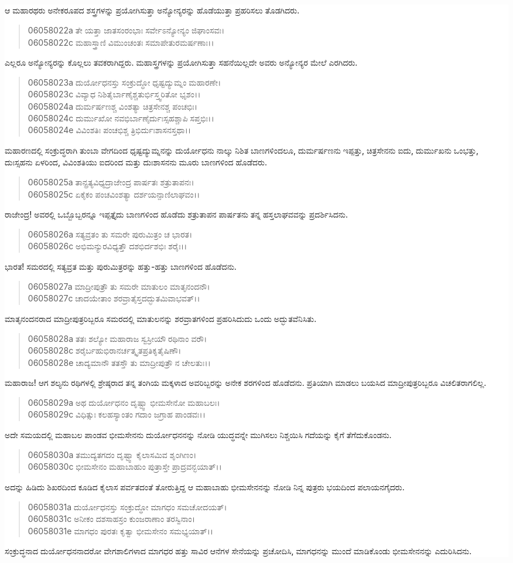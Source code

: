 ಆ ಮಹಾರಥರು ಅನೇಕರೂಪದ ಶಸ್ತ್ರಗಳನ್ನು ಪ್ರಯೋಗಿಸುತ್ತಾ ಅನ್ಯೋನ್ಯರನ್ನು ಹೊಡೆಯುತ್ತಾ ಪ್ರಹರಿಸಲು ತೊಡಗಿದರು.

> 06058022a ತೇ ಯತ್ತಾ ಜಾತಸಂರಂಭಾಃ ಸರ್ವೇಽನ್ಯೋನ್ಯಂ ಜಿಘಾಂಸವಃ।   
06058022c ಮಹಾಸ್ತ್ರಾಣಿ ವಿಮುಂಚಂತಃ ಸಮಾಪೇತುರಮರ್ಷಣಾಃ।।

ಎಲ್ಲರೂ ಅನ್ಯೋನ್ಯರನ್ನು ಕೊಲ್ಲಲು ತವಕರಾಗಿದ್ದರು. ಮಹಾಸ್ತ್ರಗಳನ್ನು ಪ್ರಯೋಗಿಸುತ್ತಾ ಸಹನೆಯಿಲ್ಲದೇ ಅವರು ಅನ್ಯೋನ್ಯರ ಮೇಲೆ ಎರಗಿದರು.

> 06058023a ದುರ್ಯೋಧನಸ್ತು ಸಂಕ್ರುದ್ಧೋ ಧೃಷ್ಟದ್ಯುಮ್ನಂ ಮಹಾರಣೇ।   
06058023c ವಿವ್ಯಾಧ ನಿಶಿತೈರ್ಬಾಣೈಶ್ಚತುರ್ಭಿಸ್ತ್ವರಿತೋ ಭೃಶಂ।।   
06058024a ದುರ್ಮರ್ಷಣಶ್ಚ ವಿಂಶತ್ಯಾ ಚಿತ್ರಸೇನಶ್ಚ ಪಂಚಭಿಃ।   
06058024c ದುರ್ಮುಖೋ ನವಭಿರ್ಬಾಣೈರ್ದುಃಸ್ಸಹಶ್ಚಾಪಿ ಸಪ್ತಭಿಃ।।   
06058024e ವಿವಿಂಶತಿಃ ಪಂಚಭಿಶ್ಚ ತ್ರಿಭಿರ್ದುಃಶಾಸನಸ್ತಥಾ।।

ಮಹಾರಣದಲ್ಲಿ ಸಂಕ್ರುದ್ಧರಾಗಿ ತುಂಬಾ ವೇಗದಿಂದ ಧೃಷ್ಟದ್ಯುಮ್ನನನ್ನು ದುರ್ಯೋಧನು ನಾಲ್ಕು ನಿಶಿತ ಬಾಣಗಳಿಂದಲೂ, ದುರ್ಮರ್ಷಣನು ಇಪ್ಪತ್ತು, ಚಿತ್ರಸೇನನು ಐದು, ದುರ್ಮುಖನು ಒಂಭತ್ತು, ದುಃಸ್ಸಹನು ಏಳರಿಂದ, ವಿವಿಂಶತಿಯು ಐದರಿಂದ ಮತ್ತು ದುಃಶಾಸನನು ಮೂರು ಬಾಣಗಳಿಂದ ಹೊಡೆದರು.

> 06058025a ತಾನ್ಪ್ರತ್ಯವಿಧ್ಯದ್ರಾಜೇಂದ್ರ ಪಾರ್ಷತಃ ಶತ್ರುತಾಪನಃ।   
06058025c ಏಕೈಕಂ ಪಂಚವಿಂಶತ್ಯಾ ದರ್ಶಯನ್ಪಾಣಿಲಾಘವಂ।।

ರಾಜೇಂದ್ರ! ಅವರಲ್ಲಿ ಒಬ್ಬೊಬ್ಬರನ್ನೂ ಇಪ್ಪತ್ತೈದು ಬಾಣಗಳಿಂದ ಹೊಡೆದು ಶತ್ರುತಾಪನ ಪಾರ್ಷತನು ತನ್ನ ಹಸ್ತಲಾಘವವನ್ನು ಪ್ರದರ್ಶಿಸಿದನು.

> 06058026a ಸತ್ಯವ್ರತಂ ತು ಸಮರೇ ಪುರುಮಿತ್ರಂ ಚ ಭಾರತ।   
06058026c ಅಭಿಮನ್ಯುರವಿಧ್ಯತ್ತೌ ದಶಭಿರ್ದಶಭಿಃ ಶರೈಃ।।

ಭಾರತ! ಸಮರದಲ್ಲಿ ಸತ್ಯವ್ರತ ಮತ್ತು ಪುರುಮಿತ್ರರನ್ನು ಹತ್ತು-ಹತ್ತು ಬಾಣಗಳಿಂದ ಹೊಡೆದನು.

> 06058027a ಮಾದ್ರೀಪುತ್ರೌ ತು ಸಮರೇ ಮಾತುಲಂ ಮಾತೃನಂದನೌ।   
06058027c ಚಾದಯೇತಾಂ ಶರವ್ರಾತೈಸ್ತದದ್ಭುತಮಿವಾಭವತ್।।

ಮಾತೃನಂದನರಾದ ಮಾದ್ರೀಪುತ್ರರಿಬ್ಬರೂ ಸಮರದಲ್ಲಿ ಮಾತುಲನನ್ನು ಶರವ್ರಾತಗಳಿಂದ ಪ್ರಹರಿಸಿದುದು ಒಂದು ಅದ್ಭುತವೆನಿಸಿತು.

> 06058028a ತತಃ ಶಲ್ಯೋ ಮಹಾರಾಜ ಸ್ವಸ್ರೀಯೌ ರಥಿನಾಂ ವರೌ।   
06058028c ಶರೈರ್ಬಹುಭಿರಾನರ್ಚತ್ಕೃತಪ್ರತಿಕೃತೈಷಿಣೌ।   
06058028e ಚಾದ್ಯಮಾನೌ ತತಸ್ತೌ ತು ಮಾದ್ರೀಪುತ್ರೌ ನ ಚೇಲತುಃ।।

ಮಹಾರಾಜ! ಆಗ ಶಲ್ಯನು ರಥಿಗಳಲ್ಲಿ ಶ್ರೇಷ್ಠರಾದ ತನ್ನ ತಂಗಿಯ ಮಕ್ಕಳಾದ ಅವರಿಬ್ಬರನ್ನು ಅನೇಕ ಶರಗಳಿಂದ ಹೊಡೆದನು. ಪ್ರತಿಯಾಗಿ ಮಾಡಲು ಬಯಸಿದ ಮಾದ್ರೀಪುತ್ರರಿಬ್ಬರೂ ವಿಚಲಿತರಾಗಲಿಲ್ಲ.

> 06058029a ಅಥ ದುರ್ಯೋಧನಂ ದೃಷ್ಟ್ವಾ ಭೀಮಸೇನೋ ಮಹಾಬಲಃ।   
06058029c ವಿಧಿತ್ಸುಃ ಕಲಹಸ್ಯಾಂತಂ ಗದಾಂ ಜಗ್ರಾಹ ಪಾಂಡವಃ।।

ಅದೇ ಸಮಯದಲ್ಲಿ ಮಹಾಬಲ ಪಾಂಡವ ಭೀಮಸೇನನು ದುರ್ಯೋಧನನನ್ನು ನೋಡಿ ಯುದ್ಧವನ್ನೇ ಮುಗಿಸಲು ನಿಶ್ಚಯಿಸಿ ಗದೆಯನ್ನು ಕೈಗೆ ತೆಗೆದುಕೊಂಡನು.

> 06058030a ತಮುದ್ಯತಗದಂ ದೃಷ್ಟ್ವಾ ಕೈಲಾಸಮಿವ ಶೃಂಗಿಣಂ।   
06058030c ಭೀಮಸೇನಂ ಮಹಾಬಾಹುಂ ಪುತ್ರಾಸ್ತೇ ಪ್ರಾದ್ರವನ್ಭಯಾತ್।।

ಅದನ್ನು ಹಿಡಿದು ಶಿಖರದಿಂದ ಕೂಡಿದ ಕೈಲಾಸ ಪರ್ವತದಂತೆ ತೋರುತ್ತಿದ್ದ ಆ ಮಹಾಬಾಹು ಭೀಮಸೇನನನ್ನು ನೋಡಿ ನಿನ್ನ ಪುತ್ರರು ಭಯದಿಂದ ಪಲಾಯನಗೈದರು.

> 06058031a ದುರ್ಯೋಧನಸ್ತು ಸಂಕ್ರುದ್ಧೋ ಮಾಗಧಂ ಸಮಚೋದಯತ್।   
06058031c ಅನೀಕಂ ದಶಸಾಹಸ್ರಂ ಕುಂಜರಾಣಾಂ ತರಸ್ವಿನಾಂ।   
06058031e ಮಾಗಧಂ ಪುರತಃ ಕೃತ್ವಾ ಭೀಮಸೇನಂ ಸಮಭ್ಯಯಾತ್।।

ಸಂಕ್ರುದ್ಧನಾದ ದುರ್ಯೋಧನನಾದರೋ ವೇಗಶಾಲಿಗಳಾದ ಮಾಗಧರ ಹತ್ತು ಸಾವಿರ ಆನೆಗಳ ಸೇನೆಯನ್ನು ಪ್ರಚೋದಿಸಿ, ಮಾಗಧನನ್ನು ಮುಂದೆ ಮಾಡಿಕೊಂಡು ಭೀಮಸೇನನನ್ನು ಎದುರಿಸಿದನು.
